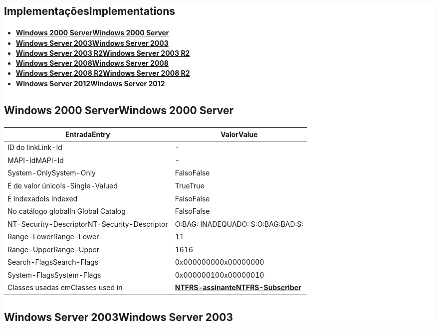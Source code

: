 

## <a name="implementations"></a><span data-ttu-id="a2c07-122">Implementações</span><span class="sxs-lookup"><span data-stu-id="a2c07-122">Implementations</span></span>

-   [<span data-ttu-id="a2c07-123">**Windows 2000 Server**</span><span class="sxs-lookup"><span data-stu-id="a2c07-123">**Windows 2000 Server**</span></span>](#windows-2000-server)
-   [<span data-ttu-id="a2c07-124">**Windows Server 2003**</span><span class="sxs-lookup"><span data-stu-id="a2c07-124">**Windows Server 2003**</span></span>](#windows-server-2003)
-   [<span data-ttu-id="a2c07-125">**Windows Server 2003 R2**</span><span class="sxs-lookup"><span data-stu-id="a2c07-125">**Windows Server 2003 R2**</span></span>](#windows-server-2003-r2)
-   [<span data-ttu-id="a2c07-126">**Windows Server 2008**</span><span class="sxs-lookup"><span data-stu-id="a2c07-126">**Windows Server 2008**</span></span>](#windows-server-2008)
-   [<span data-ttu-id="a2c07-127">**Windows Server 2008 R2**</span><span class="sxs-lookup"><span data-stu-id="a2c07-127">**Windows Server 2008 R2**</span></span>](#windows-server-2008-r2)
-   [<span data-ttu-id="a2c07-128">**Windows Server 2012**</span><span class="sxs-lookup"><span data-stu-id="a2c07-128">**Windows Server 2012**</span></span>](#windows-server-2012)

## <a name="windows-2000-server"></a><span data-ttu-id="a2c07-129">Windows 2000 Server</span><span class="sxs-lookup"><span data-stu-id="a2c07-129">Windows 2000 Server</span></span>



| <span data-ttu-id="a2c07-130">Entrada</span><span class="sxs-lookup"><span data-stu-id="a2c07-130">Entry</span></span> | <span data-ttu-id="a2c07-131">Valor</span><span class="sxs-lookup"><span data-stu-id="a2c07-131">Value</span></span> |
|------------------------|----------------------------------------------------------|
| <span data-ttu-id="a2c07-132">ID do link</span><span class="sxs-lookup"><span data-stu-id="a2c07-132">Link-Id</span></span>                | \-                                                       |
| <span data-ttu-id="a2c07-133">MAPI-Id</span><span class="sxs-lookup"><span data-stu-id="a2c07-133">MAPI-Id</span></span>                | \-                                                       |
| <span data-ttu-id="a2c07-134">System-Only</span><span class="sxs-lookup"><span data-stu-id="a2c07-134">System-Only</span></span>            | <span data-ttu-id="a2c07-135">Falso</span><span class="sxs-lookup"><span data-stu-id="a2c07-135">False</span></span>                                                    |
| <span data-ttu-id="a2c07-136">É de valor único</span><span class="sxs-lookup"><span data-stu-id="a2c07-136">Is-Single-Valued</span></span>       | <span data-ttu-id="a2c07-137">True</span><span class="sxs-lookup"><span data-stu-id="a2c07-137">True</span></span>                                                     |
| <span data-ttu-id="a2c07-138">É indexado</span><span class="sxs-lookup"><span data-stu-id="a2c07-138">Is Indexed</span></span>             | <span data-ttu-id="a2c07-139">Falso</span><span class="sxs-lookup"><span data-stu-id="a2c07-139">False</span></span>                                                    |
| <span data-ttu-id="a2c07-140">No catálogo global</span><span class="sxs-lookup"><span data-stu-id="a2c07-140">In Global Catalog</span></span>      | <span data-ttu-id="a2c07-141">Falso</span><span class="sxs-lookup"><span data-stu-id="a2c07-141">False</span></span>                                                    |
| <span data-ttu-id="a2c07-142">NT-Security-Descriptor</span><span class="sxs-lookup"><span data-stu-id="a2c07-142">NT-Security-Descriptor</span></span> | <span data-ttu-id="a2c07-143">O:BAG: INADEQUADO: S:</span><span class="sxs-lookup"><span data-stu-id="a2c07-143">O:BAG:BAD:S:</span></span>                                             |
| <span data-ttu-id="a2c07-144">Range-Lower</span><span class="sxs-lookup"><span data-stu-id="a2c07-144">Range-Lower</span></span>            | <span data-ttu-id="a2c07-145">1</span><span class="sxs-lookup"><span data-stu-id="a2c07-145">1</span></span>                                                        |
| <span data-ttu-id="a2c07-146">Range-Upper</span><span class="sxs-lookup"><span data-stu-id="a2c07-146">Range-Upper</span></span>            | <span data-ttu-id="a2c07-147">16</span><span class="sxs-lookup"><span data-stu-id="a2c07-147">16</span></span>                                                       |
| <span data-ttu-id="a2c07-148">Search-Flags</span><span class="sxs-lookup"><span data-stu-id="a2c07-148">Search-Flags</span></span>           | <span data-ttu-id="a2c07-149">0x00000000</span><span class="sxs-lookup"><span data-stu-id="a2c07-149">0x00000000</span></span>                                               |
| <span data-ttu-id="a2c07-150">System-Flags</span><span class="sxs-lookup"><span data-stu-id="a2c07-150">System-Flags</span></span>           | <span data-ttu-id="a2c07-151">0x00000010</span><span class="sxs-lookup"><span data-stu-id="a2c07-151">0x00000010</span></span>                                               |
| <span data-ttu-id="a2c07-152">Classes usadas em</span><span class="sxs-lookup"><span data-stu-id="a2c07-152">Classes used in</span></span>        | [<span data-ttu-id="a2c07-153">**NTFRS-assinante**</span><span class="sxs-lookup"><span data-stu-id="a2c07-153">**NTFRS-Subscriber**</span></span>](c-ntfrssubscriber.md)<br/> |



## <a name="windows-server-2003"></a><span data-ttu-id="a2c07-154">Windows Server 2003</span><span class="sxs-lookup"><span data-stu-id="a2c07-154">Windows Server 2003</span></span>
